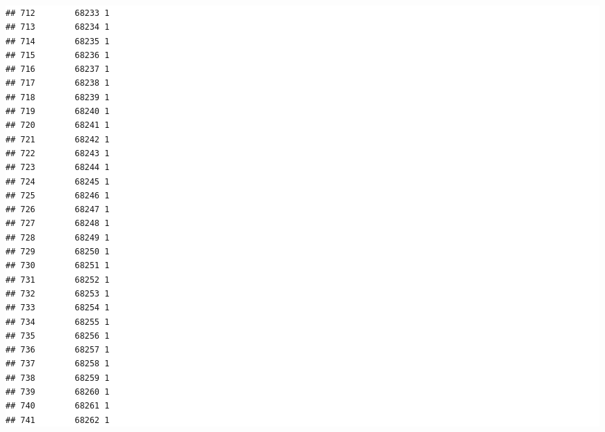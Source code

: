     ## 712        68233 1
    ## 713        68234 1
    ## 714        68235 1
    ## 715        68236 1
    ## 716        68237 1
    ## 717        68238 1
    ## 718        68239 1
    ## 719        68240 1
    ## 720        68241 1
    ## 721        68242 1
    ## 722        68243 1
    ## 723        68244 1
    ## 724        68245 1
    ## 725        68246 1
    ## 726        68247 1
    ## 727        68248 1
    ## 728        68249 1
    ## 729        68250 1
    ## 730        68251 1
    ## 731        68252 1
    ## 732        68253 1
    ## 733        68254 1
    ## 734        68255 1
    ## 735        68256 1
    ## 736        68257 1
    ## 737        68258 1
    ## 738        68259 1
    ## 739        68260 1
    ## 740        68261 1
    ## 741        68262 1